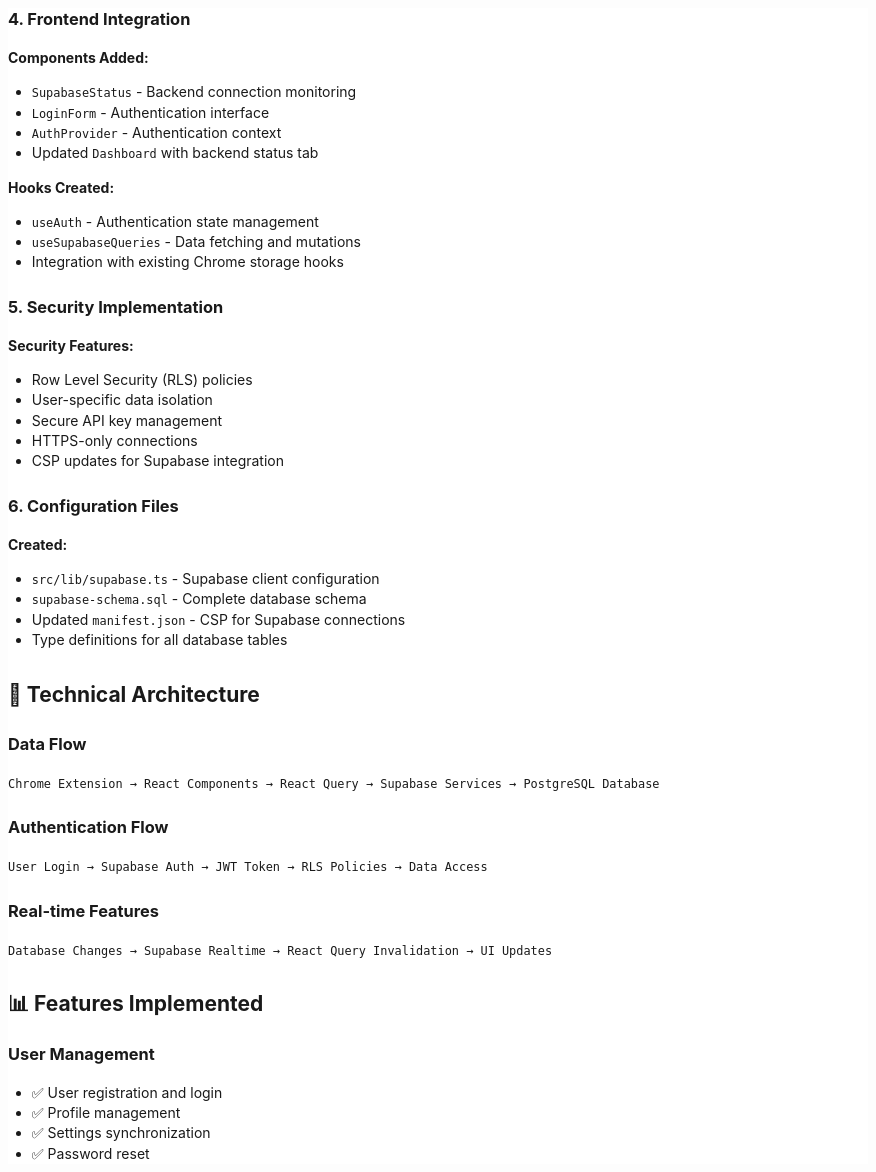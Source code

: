 ### 4. Frontend Integration

**Components Added:**
- `SupabaseStatus` - Backend connection monitoring
- `LoginForm` - Authentication interface
- `AuthProvider` - Authentication context
- Updated `Dashboard` with backend status tab

**Hooks Created:**
- `useAuth` - Authentication state management
- `useSupabaseQueries` - Data fetching and mutations
- Integration with existing Chrome storage hooks

### 5. Security Implementation

**Security Features:**
- Row Level Security (RLS) policies
- User-specific data isolation
- Secure API key management
- HTTPS-only connections
- CSP updates for Supabase integration

### 6. Configuration Files

**Created:**
- `src/lib/supabase.ts` - Supabase client configuration
- `supabase-schema.sql` - Complete database schema
- Updated `manifest.json` - CSP for Supabase connections
- Type definitions for all database tables

## 🔧 Technical Architecture

### Data Flow
```
Chrome Extension → React Components → React Query → Supabase Services → PostgreSQL Database
```

### Authentication Flow
```
User Login → Supabase Auth → JWT Token → RLS Policies → Data Access
```

### Real-time Features
```
Database Changes → Supabase Realtime → React Query Invalidation → UI Updates
```

## 📊 Features Implemented

### User Management
- ✅ User registration and login
- ✅ Profile management
- ✅ Settings synchronization
- ✅ Password reset
